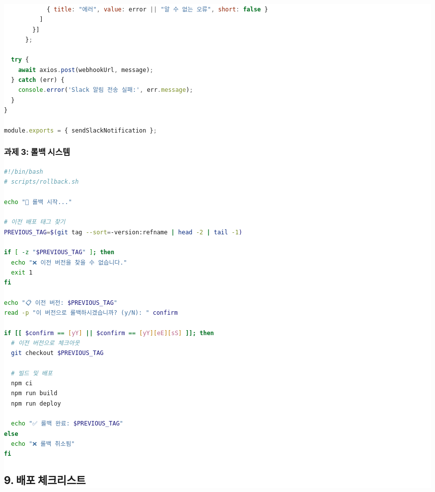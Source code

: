 ```javascript
            { title: "에러", value: error || "알 수 없는 오류", short: false }
          ]
        }]
      };

  try {
    await axios.post(webhookUrl, message);
  } catch (err) {
    console.error('Slack 알림 전송 실패:', err.message);
  }
}

module.exports = { sendSlackNotification };
```

### 과제 3: 롤백 시스템

```bash
#!/bin/bash
# scripts/rollback.sh

echo "🔄 롤백 시작..."

# 이전 배포 태그 찾기
PREVIOUS_TAG=$(git tag --sort=-version:refname | head -2 | tail -1)

if [ -z "$PREVIOUS_TAG" ]; then
  echo "❌ 이전 버전을 찾을 수 없습니다."
  exit 1
fi

echo "📋 이전 버전: $PREVIOUS_TAG"
read -p "이 버전으로 롤백하시겠습니까? (y/N): " confirm

if [[ $confirm == [yY] || $confirm == [yY][eE][sS] ]]; then
  # 이전 버전으로 체크아웃
  git checkout $PREVIOUS_TAG
  
  # 빌드 및 배포
  npm ci
  npm run build
  npm run deploy
  
  echo "✅ 롤백 완료: $PREVIOUS_TAG"
else
  echo "❌ 롤백 취소됨"
fi
```

## 9. 배포 체크리스트
